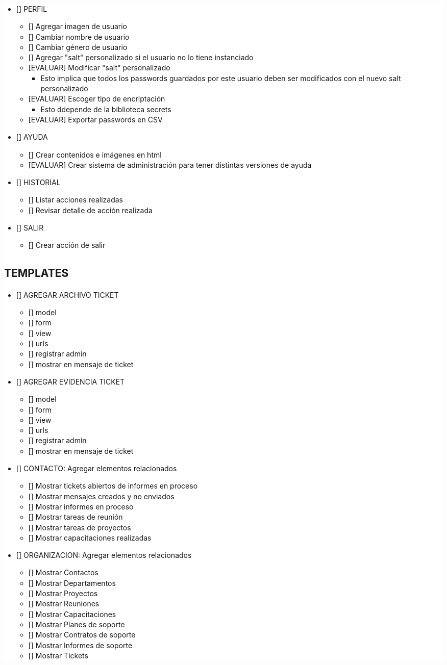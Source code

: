 - [] PERFIL
    - [] Agregar imagen de usuario
    - [] Cambiar nombre de usuario
    - [] Cambiar género de usuario
    - [] Agregar "salt" personalizado si el usuario no lo tiene instanciado
    - [EVALUAR] Modificar "salt" personalizado
        - Esto implica que todos los passwords guardados por este usuario deben ser modificados con el nuevo salt personalizado
    - [EVALUAR] Escoger tipo de encriptación 
        - Esto ddepende de la biblioteca secrets
    - [EVALUAR] Exportar passwords en CSV

- [] AYUDA
    - [] Crear contenidos e imágenes en html
    - [EVALUAR] Crear sistema de administración para tener distintas versiones de ayuda

- [] HISTORIAL
    - [] Listar acciones realizadas
    - [] Revisar detalle de acción realizada

- [] SALIR
    - [] Crear acción de salir



## TEMPLATES

- [] AGREGAR ARCHIVO TICKET
    - [] model
    - [] form
    - [] view
    - [] urls
    - [] registrar admin
    - [] mostrar en mensaje de ticket

- [] AGREGAR EVIDENCIA TICKET
    - [] model
    - [] form
    - [] view
    - [] urls
    - [] registrar admin
    - [] mostrar en mensaje de ticket

- [] CONTACTO: Agregar elementos relacionados
    - [] Mostrar tickets abiertos de informes en proceso
    - [] Mostrar mensajes creados y no enviados
    - [] Mostrar informes en proceso
    - [] Mostrar tareas de reunión
    - [] Mostrar tareas de proyectos
    - [] Mostrar capacitaciones realizadas

- [] ORGANIZACION: Agregar elementos relacionados
    - [] Mostrar Contactos
    - [] Mostrar Departamentos
    - [] Mostrar Proyectos
    - [] Mostrar Reuniones
    - [] Mostrar Capacitaciones
    - [] Mostrar Planes de soporte
    - [] Mostrar Contratos de soporte
    - [] Mostrar Informes de soporte
    - [] Mostrar Tickets
